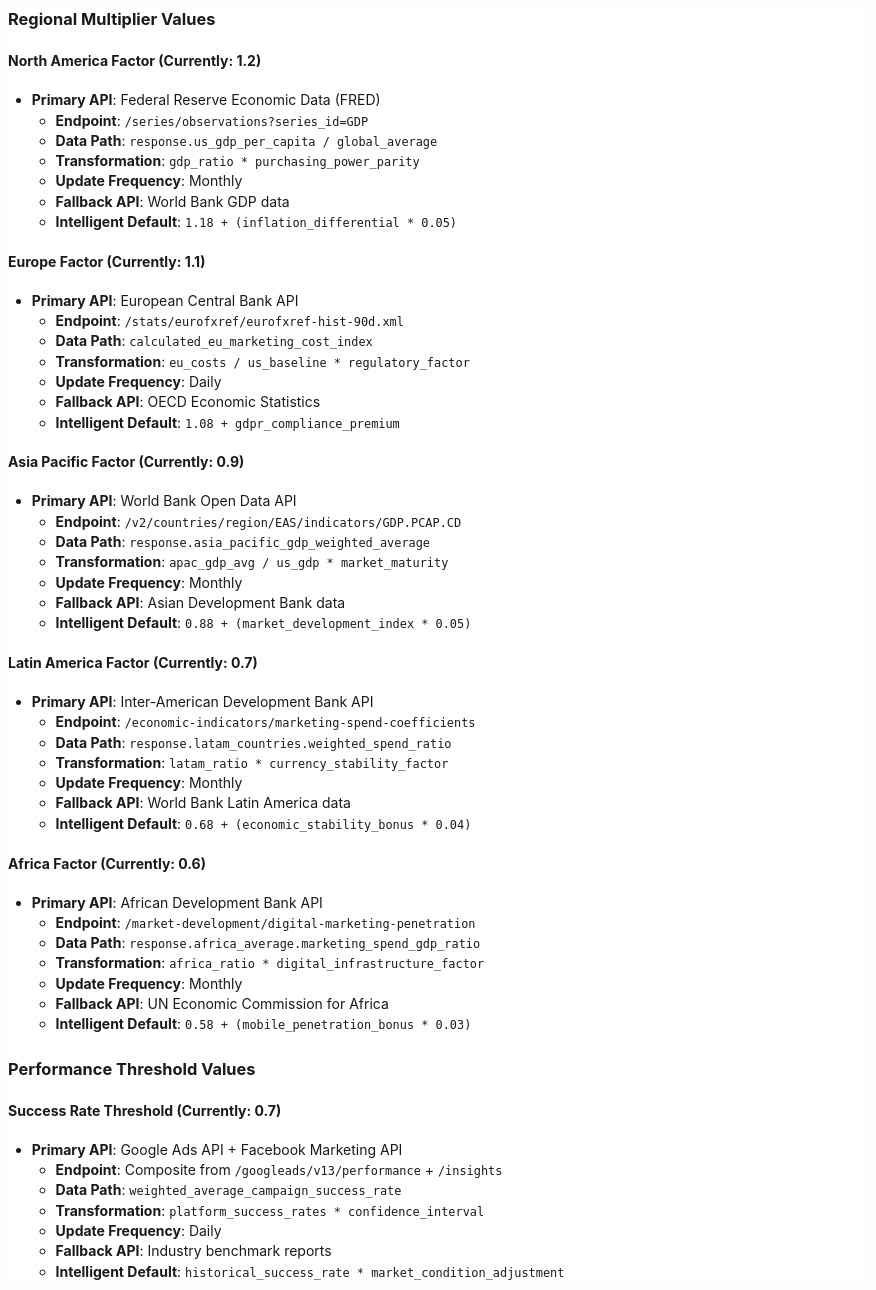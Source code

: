 ### Regional Multiplier Values

#### **North America Factor (Currently: 1.2)**
- **Primary API**: Federal Reserve Economic Data (FRED)
  - **Endpoint**: `/series/observations?series_id=GDP`
  - **Data Path**: `response.us_gdp_per_capita / global_average`
  - **Transformation**: `gdp_ratio * purchasing_power_parity`
  - **Update Frequency**: Monthly
  - **Fallback API**: World Bank GDP data
  - **Intelligent Default**: `1.18 + (inflation_differential * 0.05)`

#### **Europe Factor (Currently: 1.1)**
- **Primary API**: European Central Bank API
  - **Endpoint**: `/stats/eurofxref/eurofxref-hist-90d.xml`
  - **Data Path**: `calculated_eu_marketing_cost_index`
  - **Transformation**: `eu_costs / us_baseline * regulatory_factor`
  - **Update Frequency**: Daily
  - **Fallback API**: OECD Economic Statistics
  - **Intelligent Default**: `1.08 + gdpr_compliance_premium`

#### **Asia Pacific Factor (Currently: 0.9)**
- **Primary API**: World Bank Open Data API
  - **Endpoint**: `/v2/countries/region/EAS/indicators/GDP.PCAP.CD`
  - **Data Path**: `response.asia_pacific_gdp_weighted_average`
  - **Transformation**: `apac_gdp_avg / us_gdp * market_maturity`
  - **Update Frequency**: Monthly
  - **Fallback API**: Asian Development Bank data
  - **Intelligent Default**: `0.88 + (market_development_index * 0.05)`

#### **Latin America Factor (Currently: 0.7)**
- **Primary API**: Inter-American Development Bank API
  - **Endpoint**: `/economic-indicators/marketing-spend-coefficients`
  - **Data Path**: `response.latam_countries.weighted_spend_ratio`
  - **Transformation**: `latam_ratio * currency_stability_factor`
  - **Update Frequency**: Monthly
  - **Fallback API**: World Bank Latin America data
  - **Intelligent Default**: `0.68 + (economic_stability_bonus * 0.04)`

#### **Africa Factor (Currently: 0.6)**
- **Primary API**: African Development Bank API
  - **Endpoint**: `/market-development/digital-marketing-penetration`
  - **Data Path**: `response.africa_average.marketing_spend_gdp_ratio`
  - **Transformation**: `africa_ratio * digital_infrastructure_factor`
  - **Update Frequency**: Monthly
  - **Fallback API**: UN Economic Commission for Africa
  - **Intelligent Default**: `0.58 + (mobile_penetration_bonus * 0.03)`

### Performance Threshold Values

#### **Success Rate Threshold (Currently: 0.7)**
- **Primary API**: Google Ads API + Facebook Marketing API
  - **Endpoint**: Composite from `/googleads/v13/performance` + `/insights`
  - **Data Path**: `weighted_average_campaign_success_rate`
  - **Transformation**: `platform_success_rates * confidence_interval`
  - **Update Frequency**: Daily
  - **Fallback API**: Industry benchmark reports
  - **Intelligent Default**: `historical_success_rate * market_condition_adjustment`
